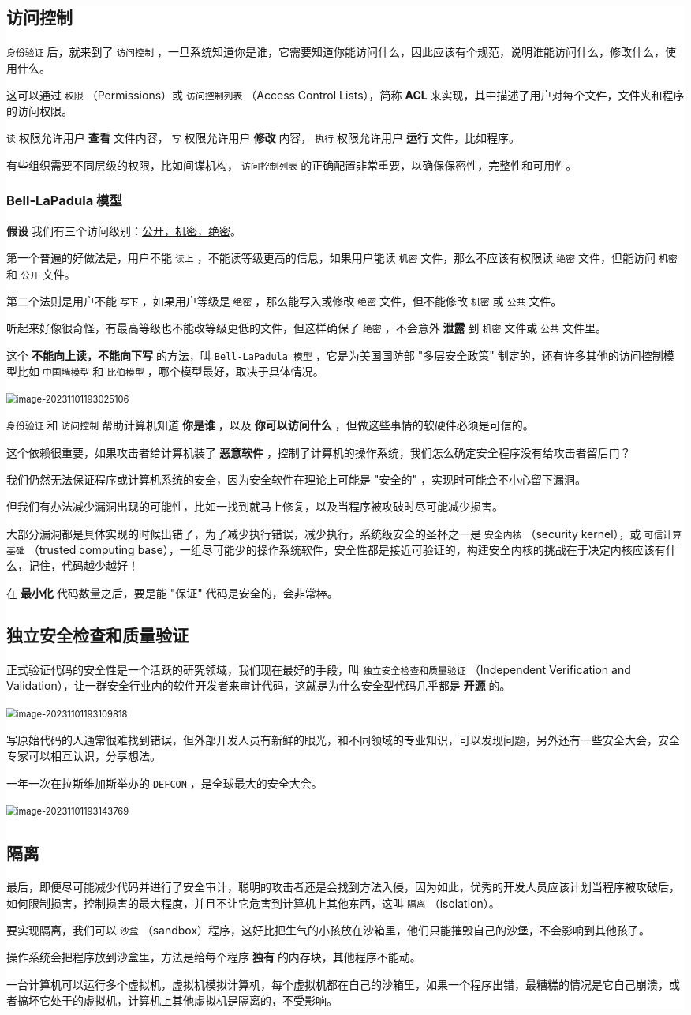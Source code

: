 ## 访问控制

`身份验证` 后，就来到了 `访问控制` ，一旦系统知道你是谁，它需要知道你能访问什么，因此应该有个规范，说明谁能访问什么，修改什么，使用什么。

这可以通过 `权限` （Permissions）或 `访问控制列表` （Access Control Lists），简称 **ACL** 来实现，其中描述了用户对每个文件，文件夹和程序的访问权限。

`读` 权限允许用户 **查看** 文件内容， `写` 权限允许用户 **修改** 内容， `执行` 权限允许用户 **运行** 文件，比如程序。

有些组织需要不同层级的权限，比如间谍机构， `访问控制列表` 的正确配置非常重要，以确保保密性，完整性和可用性。

### Bell-LaPadula 模型

**假设** 我们有三个访问级别：<u>公开，机密，绝密</u>。

第一个普遍的好做法是，用户不能 `读上` ，不能读等级更高的信息，如果用户能读 `机密` 文件，那么不应该有权限读 `绝密`
文件，但能访问 `机密` 和 `公开` 文件。

第二个法则是用户不能 `写下` ，如果用户等级是 `绝密` ，那么能写入或修改 `绝密` 文件，但不能修改 `机密` 或 `公共` 文件。

听起来好像很奇怪，有最高等级也不能改等级更低的文件，但这样确保了 `绝密` ，不会意外 **泄露** 到 `机密` 文件或 `公共` 文件里。

这个 **不能向上读，不能向下写** 的方法，叫 `Bell-LaPadula 模型` ，它是为美国国防部 "多层安全政策"
制定的，还有许多其他的访问控制模型比如 `中国墙模型` 和  `比伯模型` ，哪个模型最好，取决于具体情况。

<img src="http://niu.ochiamalu.xyz/image-20231101193025106.png" alt="image-20231101193025106" style="zoom:80%;margin:0 auto" />

`身份验证` 和 `访问控制` 帮助计算机知道 **你是谁** ，以及 **你可以访问什么** ，但做这些事情的软硬件必须是可信的。

这个依赖很重要，如果攻击者给计算机装了 **恶意软件** ，控制了计算机的操作系统，我们怎么确定安全程序没有给攻击者留后门？

我们仍然无法保证程序或计算机系统的安全，因为安全软件在理论上可能是 "安全的" ，实现时可能会不小心留下漏洞。

但我们有办法减少漏洞出现的可能性，比如一找到就马上修复，以及当程序被攻破时尽可能减少损害。

大部分漏洞都是具体实现的时候出错了，为了减少执行错误，减少执行，系统级安全的圣杯之一是 `安全内核` （security
kernel），或 `可信计算基础` （trusted computing base），一组尽可能少的操作系统软件，安全性都是接近可验证的，构建安全内核的挑战在于决定内核应该有什么，记住，代码越少越好！

在 **最小化** 代码数量之后，要是能 "保证" 代码是安全的，会非常棒。

## 独立安全检查和质量验证

正式验证代码的安全性是一个活跃的研究领域，我们现在最好的手段，叫 `独立安全检查和质量验证` （Independent Verification and
Validation），让一群安全行业内的软件开发者来审计代码，这就是为什么安全型代码几乎都是 **开源** 的。

<img src="http://niu.ochiamalu.xyz/image-20231101193109818.png" alt="image-20231101193109818" style="zoom:80%;margin:0 auto" />

写原始代码的人通常很难找到错误，但外部开发人员有新鲜的眼光，和不同领域的专业知识，可以发现问题，另外还有一些安全大会，安全专家可以相互认识，分享想法。

一年一次在拉斯维加斯举办的 `DEFCON` ，是全球最大的安全大会。

<img src="http://niu.ochiamalu.xyz/image-20231101193143769.png" alt="image-20231101193143769" style="zoom:80%;margin:0 auto" />

## 隔离

最后，即便尽可能减少代码并进行了安全审计，聪明的攻击者还是会找到方法入侵，因为如此，优秀的开发人员应该计划当程序被攻破后，如何限制损害，控制损害的最大程度，并且不让它危害到计算机上其他东西，这叫 `隔离`
（isolation）。

要实现隔离，我们可以 `沙盒` （sandbox）程序，这好比把生气的小孩放在沙箱里，他们只能摧毁自己的沙堡，不会影响到其他孩子。

操作系统会把程序放到沙盒里，方法是给每个程序 **独有** 的内存块，其他程序不能动。

一台计算机可以运行多个虚拟机，虚拟机模拟计算机，每个虚拟机都在自己的沙箱里，如果一个程序出错，最糟糕的情况是它自己崩溃，或者搞坏它处于的虚拟机，计算机上其他虚拟机是隔离的，不受影响。

